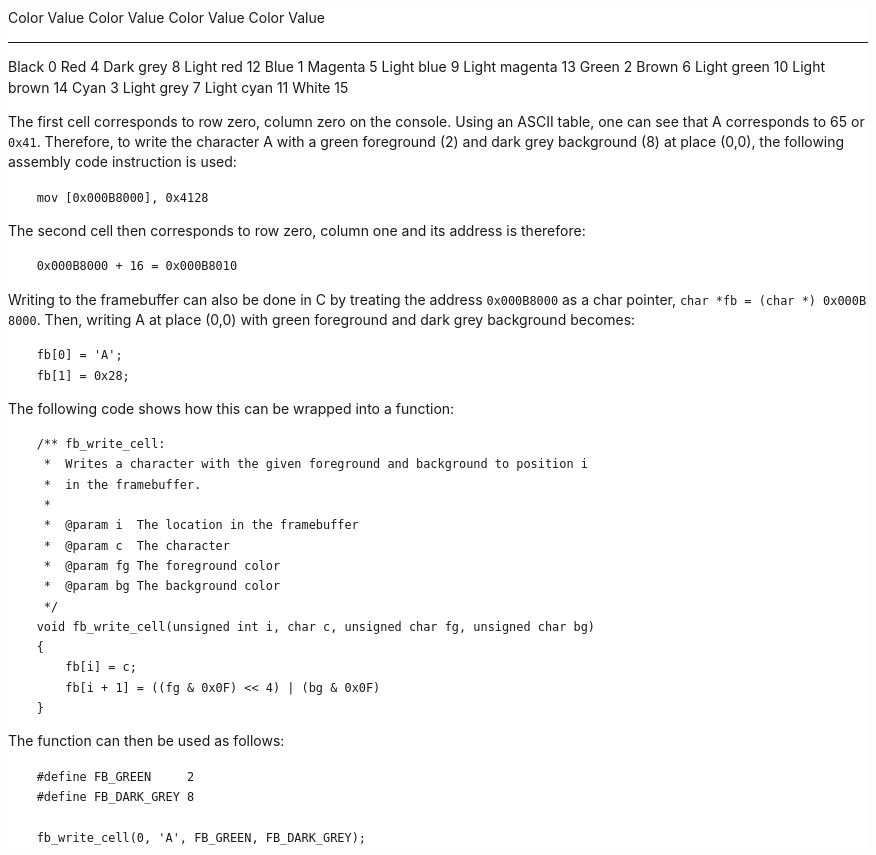  Color Value       Color Value         Color Value          Color Value
------ ------ ---------- ------- ----------- ------ ------------- ------
 Black 0             Red 4         Dark grey 8          Light red 12
  Blue 1         Magenta 5        Light blue 9      Light magenta 13
 Green 2           Brown 6       Light green 10       Light brown 14
  Cyan 3      Light grey 7        Light cyan 11             White 15

The first cell corresponds to row zero, column zero on the console.  Using an
ASCII table, one can see that A corresponds to 65 or `0x41`. Therefore, to
write the character A with a green foreground (2) and dark grey background (8)
at place (0,0), the following assembly code instruction is used:

~~~ {.nasm}
    mov [0x000B8000], 0x4128
~~~

The second cell then corresponds to row zero, column one and its address is
therefore:

~~~
    0x000B8000 + 16 = 0x000B8010
~~~

Writing to the framebuffer can also be done in C by treating the address
`0x000B8000` as a char pointer, `char *fb = (char *) 0x000B8000`. Then, writing
A at place (0,0) with green foreground and dark grey background becomes:

~~~ {.nasm}
    fb[0] = 'A';
    fb[1] = 0x28;
~~~

The following code shows how this can be wrapped into a function:

~~~ {.c}
    /** fb_write_cell:
     *  Writes a character with the given foreground and background to position i
     *  in the framebuffer.
     *
     *  @param i  The location in the framebuffer
     *  @param c  The character
     *  @param fg The foreground color
     *  @param bg The background color
     */
    void fb_write_cell(unsigned int i, char c, unsigned char fg, unsigned char bg)
    {
        fb[i] = c;
        fb[i + 1] = ((fg & 0x0F) << 4) | (bg & 0x0F)
    }
~~~

The function can then be used as follows:

~~~ {.c}
    #define FB_GREEN     2
    #define FB_DARK_GREY 8

    fb_write_cell(0, 'A', FB_GREEN, FB_DARK_GREY);
~~~
